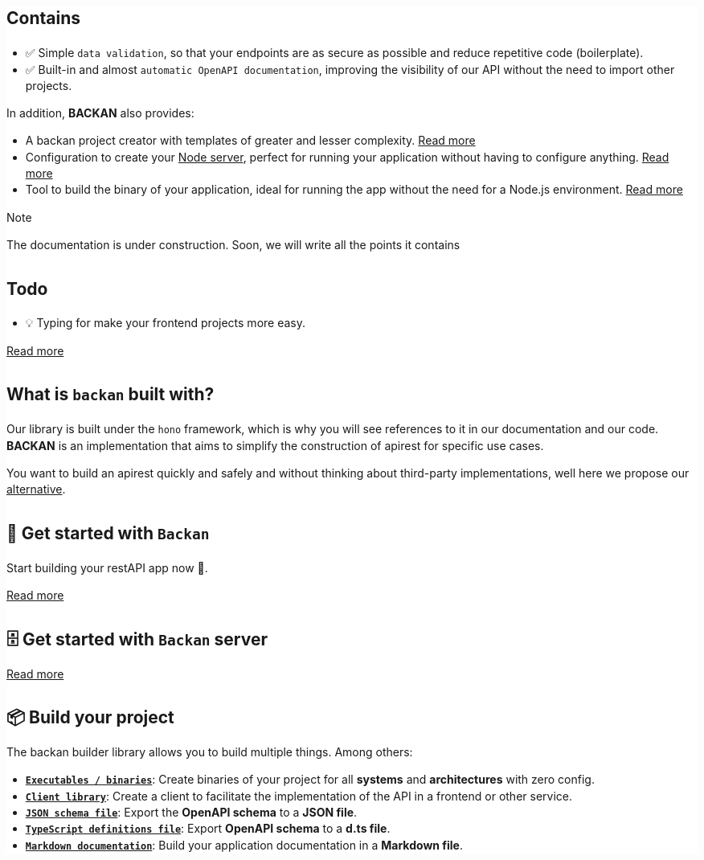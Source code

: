 ## Contains

- ✅ Simple `data validation`, so that your endpoints are as secure as possible and reduce repetitive code (boilerplate).
- ✅ Built-in and almost `automatic OpenAPI documentation`, improving the visibility of our API without the need to import other projects.

In addition, **BACKAN** also provides:

- A backan project creator with templates of greater and lesser complexity. [Read more](https://backan.pigeonposse.com/guide/core/index.md#setup)
- Configuration to create your [Node server](https://backan.pigeonposse.com/guide/server/index), perfect for running your application without having to configure anything. [Read more](https://backan.pigeonposse.com/guide/server/index)
- Tool to build the binary of your application, ideal for running the app without the need for a Node.js environment. [Read more](https://backan.pigeonposse.com/guide/builder/index)

> [!note]
> The documentation is under construction. Soon, we will write all the points it contains

## Todo

- 💡 Typing for make your frontend projects more easy.

[Read more](https://backan.pigeonposse.com/guide/todo/v1)

## What is `backan` built with?

Our library is built under the `hono` framework, which is why you will see references to it in our documentation and our code. **BACKAN** is an implementation that aims to simplify the construction of apirest for specific use cases.

You want to build an apirest quickly and safely and without thinking about third-party implementations, well here we propose our [alternative](https://backan.pigeonposse.com/guide/core/index).

## 🏁 Get started with `Backan`

Start building your restAPI app now 🌈.

[Read more](https://backan.pigeonposse.com/guide/core/index)

## 🗄️ Get started with `Backan` server

[Read more](https://backan.pigeonposse.com/guide/server/index)

## 📦 Build your project

The backan builder library allows you to build multiple things. Among others:

- [**`Executables / binaries`**](https://backan.pigeonposse.com/guide/builder/index.md#build-binaries): Create binaries of your project for all **systems** and **architectures** with zero config. 
- [**`Client library`**](https://backan.pigeonposse.com/guide/builder/index.md#create-client): Create a client to facilitate the implementation of the API in a frontend or other service. 
- [**`JSON schema file`**](https://backan.pigeonposse.com/guide/builder/index.md#build-json-types-schema): Export the **OpenAPI schema** to a **JSON file**.
- [**`TypeScript definitions file`**](https://backan.pigeonposse.com/guide/builder/index.md#build-json-types-schema): Export **OpenAPI schema** to a **d.ts file**.
- [**`Markdown documentation`**](https://backan.pigeonposse.com/guide/builder/index.md#build-markdown-documentation): Build your application documentation in a **Markdown file**.
